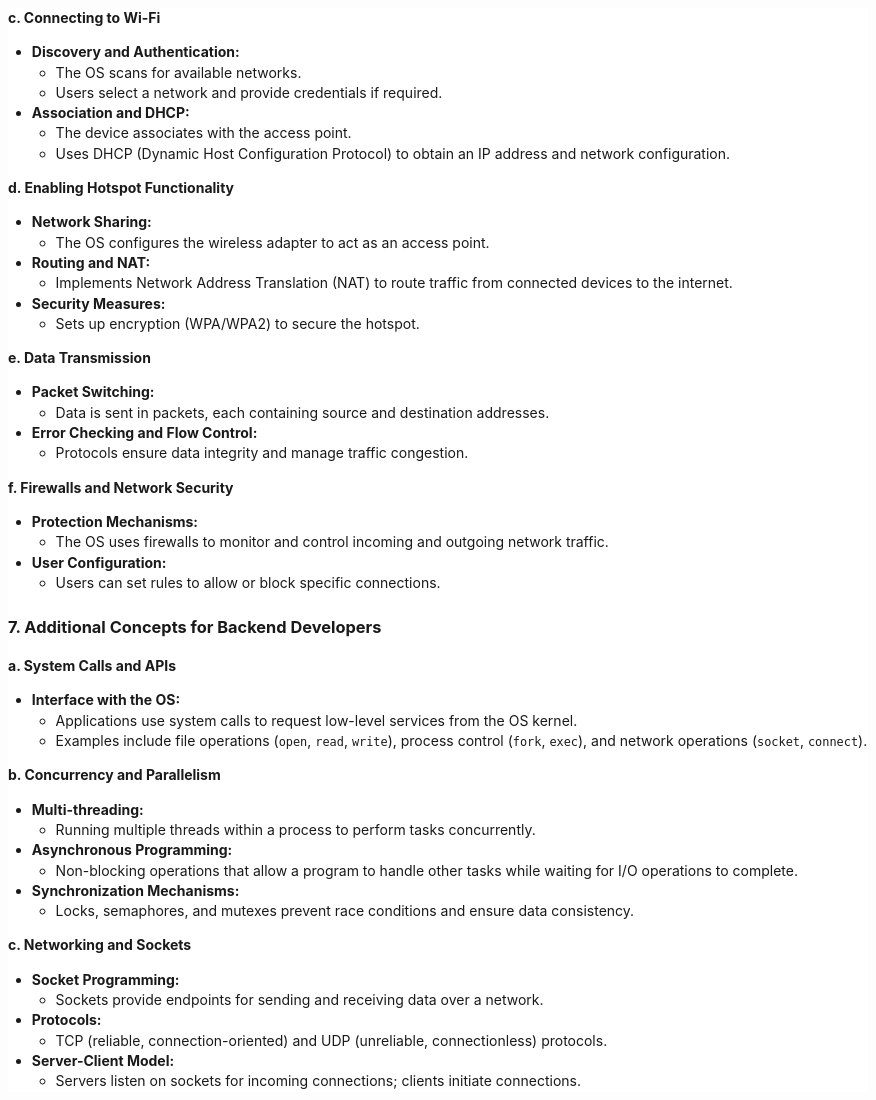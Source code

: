 **c. Connecting to Wi-Fi**

- **Discovery and Authentication:**
  - The OS scans for available networks.
  - Users select a network and provide credentials if required.
- **Association and DHCP:**
  - The device associates with the access point.
  - Uses DHCP (Dynamic Host Configuration Protocol) to obtain an IP address and network configuration.

**d. Enabling Hotspot Functionality**

- **Network Sharing:**
  - The OS configures the wireless adapter to act as an access point.
- **Routing and NAT:**
  - Implements Network Address Translation (NAT) to route traffic from connected devices to the internet.
- **Security Measures:**
  - Sets up encryption (WPA/WPA2) to secure the hotspot.

**e. Data Transmission**

- **Packet Switching:**
  - Data is sent in packets, each containing source and destination addresses.
- **Error Checking and Flow Control:**
  - Protocols ensure data integrity and manage traffic congestion.

**f. Firewalls and Network Security**

- **Protection Mechanisms:**
  - The OS uses firewalls to monitor and control incoming and outgoing network traffic.
- **User Configuration:**
  - Users can set rules to allow or block specific connections.

### 7. **Additional Concepts for Backend Developers**

**a. System Calls and APIs**

- **Interface with the OS:**
  - Applications use system calls to request low-level services from the OS kernel.
  - Examples include file operations (`open`, `read`, `write`), process control (`fork`, `exec`), and network operations (`socket`, `connect`).

**b. Concurrency and Parallelism**

- **Multi-threading:**
  - Running multiple threads within a process to perform tasks concurrently.
- **Asynchronous Programming:**
  - Non-blocking operations that allow a program to handle other tasks while waiting for I/O operations to complete.
- **Synchronization Mechanisms:**
  - Locks, semaphores, and mutexes prevent race conditions and ensure data consistency.

**c. Networking and Sockets**

- **Socket Programming:**
  - Sockets provide endpoints for sending and receiving data over a network.
- **Protocols:**
  - TCP (reliable, connection-oriented) and UDP (unreliable, connectionless) protocols.
- **Server-Client Model:**
  - Servers listen on sockets for incoming connections; clients initiate connections.

